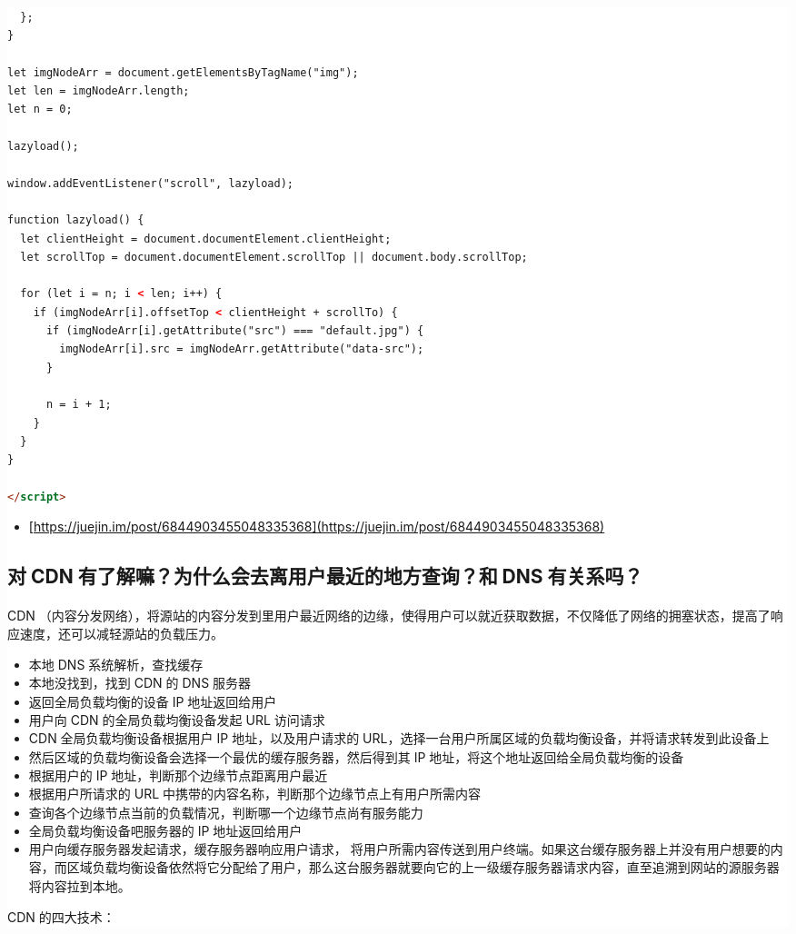 ```html
  };
}

let imgNodeArr = document.getElementsByTagName("img");
let len = imgNodeArr.length;
let n = 0;

lazyload();

window.addEventListener("scroll", lazyload);

function lazyload() {
  let clientHeight = document.documentElement.clientHeight;
  let scrollTop = document.documentElement.scrollTop || document.body.scrollTop;

  for (let i = n; i < len; i++) {
    if (imgNodeArr[i].offsetTop < clientHeight + scrollTo) {
      if (imgNodeArr[i].getAttribute("src") === "default.jpg") {
        imgNodeArr[i].src = imgNodeArr.getAttribute("data-src");
      }

      n = i + 1;
    }
  }
}

</script>
```


- [https://juejin.im/post/6844903455048335368](https://juejin.im/post/6844903455048335368)
## 对 CDN 有了解嘛？为什么会去离用户最近的地方查询？和 DNS 有关系吗？


CDN （内容分发网络），将源站的内容分发到里用户最近网络的边缘，使得用户可以就近获取数据，不仅降低了网络的拥塞状态，提高了响应速度，还可以减轻源站的负载压力。


- 本地 DNS 系统解析，查找缓存
- 本地没找到，找到 CDN 的 DNS 服务器
- 返回全局负载均衡的设备 IP 地址返回给用户
- 用户向 CDN 的全局负载均衡设备发起 URL 访问请求
- CDN 全局负载均衡设备根据用户 IP 地址，以及用户请求的 URL，选择一台用户所属区域的负载均衡设备，并将请求转发到此设备上
- 然后区域的负载均衡设备会选择一个最优的缓存服务器，然后得到其 IP 地址，将这个地址返回给全局负载均衡的设备
- 根据用户的 IP 地址，判断那个边缘节点距离用户最近
- 根据用户所请求的 URL 中携带的内容名称，判断那个边缘节点上有用户所需内容
- 查询各个边缘节点当前的负载情况，判断哪一个边缘节点尚有服务能力
- 全局负载均衡设备吧服务器的 IP 地址返回给用户
- 用户向缓存服务器发起请求，缓存服务器响应用户请求， 将用户所需内容传送到用户终端。如果这台缓存服务器上并没有用户想要的内容，而区域负载均衡设备依然将它分配给了用户，那么这台服务器就要向它的上一级缓存服务器请求内容，直至追溯到网站的源服务器将内容拉到本地。



CDN 的四大技术：
